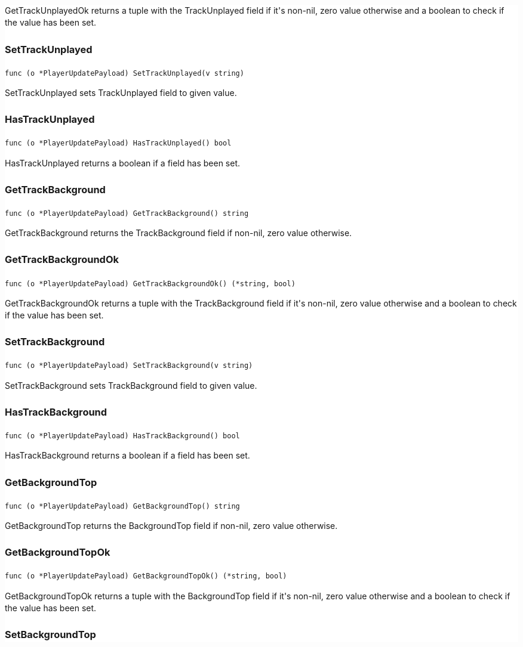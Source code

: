 GetTrackUnplayedOk returns a tuple with the TrackUnplayed field if it's non-nil, zero value otherwise
and a boolean to check if the value has been set.

### SetTrackUnplayed

`func (o *PlayerUpdatePayload) SetTrackUnplayed(v string)`

SetTrackUnplayed sets TrackUnplayed field to given value.

### HasTrackUnplayed

`func (o *PlayerUpdatePayload) HasTrackUnplayed() bool`

HasTrackUnplayed returns a boolean if a field has been set.

### GetTrackBackground

`func (o *PlayerUpdatePayload) GetTrackBackground() string`

GetTrackBackground returns the TrackBackground field if non-nil, zero value otherwise.

### GetTrackBackgroundOk

`func (o *PlayerUpdatePayload) GetTrackBackgroundOk() (*string, bool)`

GetTrackBackgroundOk returns a tuple with the TrackBackground field if it's non-nil, zero value otherwise
and a boolean to check if the value has been set.

### SetTrackBackground

`func (o *PlayerUpdatePayload) SetTrackBackground(v string)`

SetTrackBackground sets TrackBackground field to given value.

### HasTrackBackground

`func (o *PlayerUpdatePayload) HasTrackBackground() bool`

HasTrackBackground returns a boolean if a field has been set.

### GetBackgroundTop

`func (o *PlayerUpdatePayload) GetBackgroundTop() string`

GetBackgroundTop returns the BackgroundTop field if non-nil, zero value otherwise.

### GetBackgroundTopOk

`func (o *PlayerUpdatePayload) GetBackgroundTopOk() (*string, bool)`

GetBackgroundTopOk returns a tuple with the BackgroundTop field if it's non-nil, zero value otherwise
and a boolean to check if the value has been set.

### SetBackgroundTop
